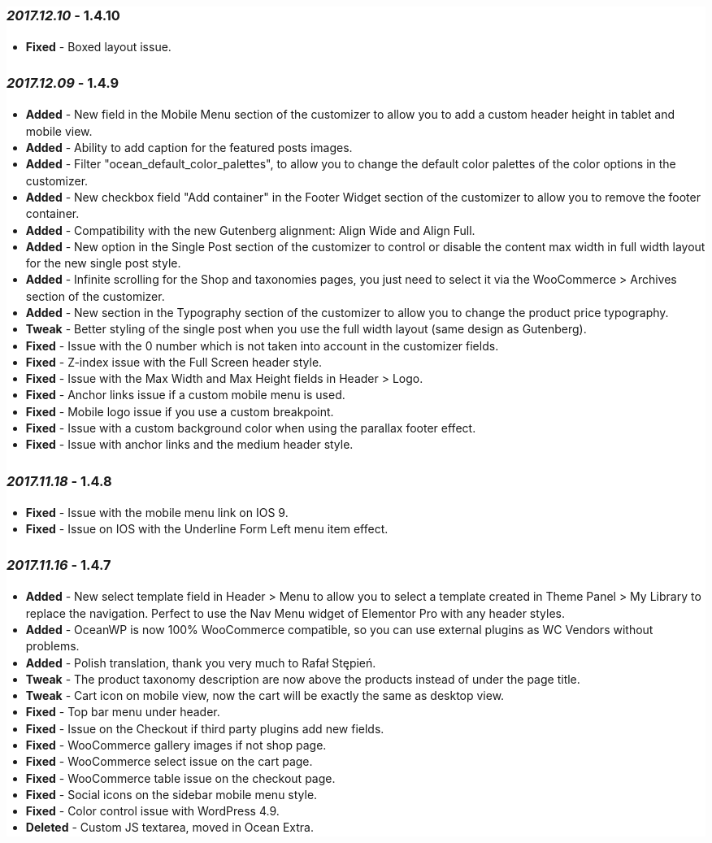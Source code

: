 ### _2017.12.10_ - 1.4.10

-   **Fixed** - Boxed layout issue.

### _2017.12.09_ - 1.4.9

-   **Added** - New field in the Mobile Menu section of the customizer to allow you to add a custom header height in tablet and mobile view.
-   **Added** - Ability to add caption for the featured posts images.
-   **Added** - Filter "ocean_default_color_palettes", to allow you to change the default color palettes of the color options in the customizer.
-   **Added** - New checkbox field "Add container" in the Footer Widget section of the customizer to allow you to remove the footer container.
-   **Added** - Compatibility with the new Gutenberg alignment: Align Wide and Align Full.
-   **Added** - New option in the Single Post section of the customizer to control or disable the content max width in full width layout for the new single post style.
-   **Added** - Infinite scrolling for the Shop and taxonomies pages, you just need to select it via the WooCommerce > Archives section of the customizer.
-   **Added** - New section in the Typography section of the customizer to allow you to change the product price typography.
-   **Tweak** - Better styling of the single post when you use the full width layout (same design as Gutenberg).
-   **Fixed** - Issue with the 0 number which is not taken into account in the customizer fields.
-   **Fixed** - Z-index issue with the Full Screen header style.
-   **Fixed** - Issue with the Max Width and Max Height fields in Header > Logo.
-   **Fixed** - Anchor links issue if a custom mobile menu is used.
-   **Fixed** - Mobile logo issue if you use a custom breakpoint.
-   **Fixed** - Issue with a custom background color when using the parallax footer effect.
-   **Fixed** - Issue with anchor links and the medium header style.

### _2017.11.18_ - 1.4.8

-   **Fixed** - Issue with the mobile menu link on IOS 9.
-   **Fixed** - Issue on IOS with the Underline Form Left menu item effect.

### _2017.11.16_ - 1.4.7

-   **Added** - New select template field in Header > Menu to allow you to select a template created in Theme Panel > My Library to replace the navigation. Perfect to use the Nav Menu widget of Elementor Pro with any header styles.
-   **Added** - OceanWP is now 100% WooCommerce compatible, so you can use external plugins as WC Vendors without problems.
-   **Added** - Polish translation, thank you very much to Rafał Stępień.
-   **Tweak** - The product taxonomy description are now above the products instead of under the page title.
-   **Tweak** - Cart icon on mobile view, now the cart will be exactly the same as desktop view.
-   **Fixed** - Top bar menu under header.
-   **Fixed** - Issue on the Checkout if third party plugins add new fields.
-   **Fixed** - WooCommerce gallery images if not shop page.
-   **Fixed** - WooCommerce select issue on the cart page.
-   **Fixed** - WooCommerce table issue on the checkout page.
-   **Fixed** - Social icons on the sidebar mobile menu style.
-   **Fixed** - Color control issue with WordPress 4.9.
-   **Deleted** - Custom JS textarea, moved in Ocean Extra.
